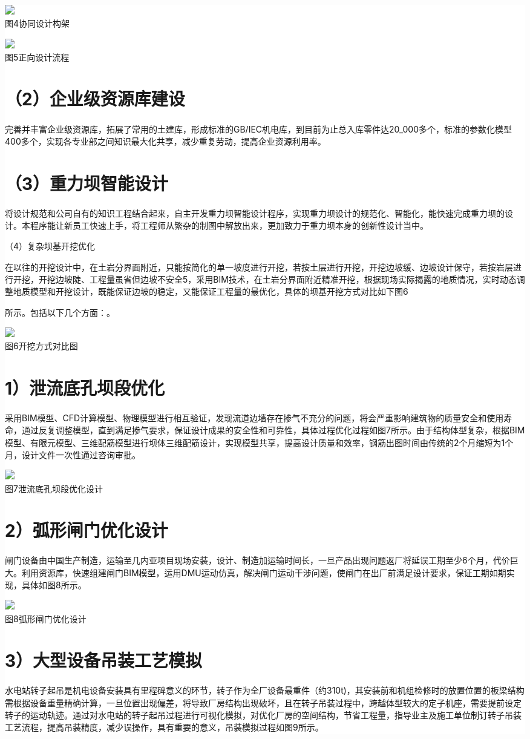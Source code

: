 ![](images/8e16aa029bdec8350d15d3e48911ee9aec537cb091ccbce9b478bce27c85c877.jpg)  
图4协同设计构架

![](images/6a6f237d2837713409f9085678a965612eef0a5c81fd1174961b60094887f2a3.jpg)  
图5正向设计流程

# （2）企业级资源库建设

完善并丰富企业级资源库，拓展了常用的土建库，形成标准的GB/IEC机电库，到目前为止总入库零件达20_000多个，标准的参数化模型400多个，实现各专业部之间知识最大化共享，减少重复劳动，提高企业资源利用率。

# （3）重力坝智能设计

将设计规范和公司自有的知识工程结合起来，自主开发重力坝智能设计程序，实现重力坝设计的规范化、智能化，能快速完成重力坝的设计。本程序能让新员工快速上手，将工程师从繁杂的制图中解放出来，更加致力于重力坝本身的创新性设计当中。

（4）复杂坝基开挖优化

在以往的开挖设计中，在土岩分界面附近，只能按简化的单一坡度进行开挖，若按土层进行开挖，开挖边坡缓、边坡设计保守，若按岩层进行开挖，开挖边坡陡、工程量虽省但边坡不安全5，采用BIM技术，在土岩分界面附近精准开挖，根据现场实际揭露的地质情况，实时动态调整地质模型和开挖设计，既能保证边坡的稳定，又能保证工程量的最优化，具体的坝基开挖方式对比如下图6

所示。包括以下几个方面：。

![](images/8720c8fc2912ef089c9253a9972e894116ed8c1b193340a9a2e86af146127f0a.jpg)  
图6开挖方式对比图

# 1）泄流底孔坝段优化

采用BIM模型、CFD计算模型、物理模型进行相互验证，发现流道边墙存在掺气不充分的问题，将会严重影响建筑物的质量安全和使用寿命，通过反复调整模型，直到满足掺气要求，保证设计成果的安全性和可靠性，具体过程优化过程如图7所示。由于结构体型复杂，根据BIM模型、有限元模型、三维配筋模型进行坝体三维配筋设计，实现模型共享，提高设计质量和效率，钢筋出图时间由传统的2个月缩短为1个月，设计文件一次性通过咨询审批。

![](images/77623c856eab7922b713e7d3dab4c3e6b52e56d8a5d52945839ccb4fff5fb73f.jpg)  
图7泄流底孔坝段优化设计

# 2）弧形闸门优化设计

闸门设备由中国生产制造，运输至几内亚项目现场安装，设计、制造加运输时间长，一旦产品出现问题返厂将延误工期至少6个月，代价巨大。利用资源库，快速组建闸门BIM模型，运用DMU运动仿真，解决闸门运动干涉问题，使闸门在出厂前满足设计要求，保证工期如期实现，具体如图8所示。

![](images/0f613cf56e9951be8854fc9cdc51ab63ba13f23c336b0bec0aae3e66a11a9daf.jpg)  
图8弧形闸门优化设计

# 3）大型设备吊装工艺模拟

水电站转子起吊是机电设备安装具有里程碑意义的环节，转子作为全厂设备最重件（约310t)，其安装前和机组检修时的放置位置的板梁结构需根据设备重量精确计算，一旦位置出现偏差，将导致厂房结构出现破坏，且在转子吊装过程中，跨越体型较大的定子机座，需要提前设定转子的运动轨迹。通过对水电站的转子起吊过程进行可视化模拟，对优化厂房的空间结构，节省工程量，指导业主及施工单位制订转子吊装工艺流程，提高吊装精度，减少误操作，具有重要的意义，吊装模拟过程如图9所示。
